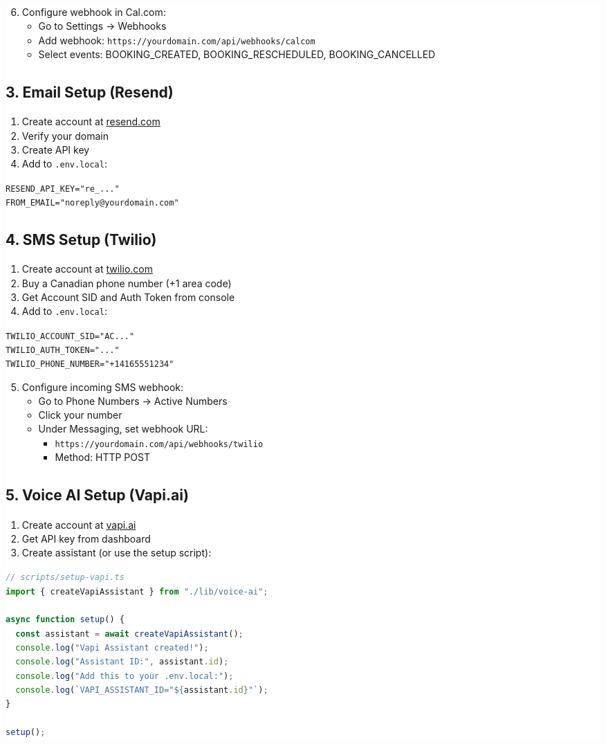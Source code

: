 6. Configure webhook in Cal.com:
   - Go to Settings → Webhooks
   - Add webhook: `https://yourdomain.com/api/webhooks/calcom`
   - Select events: BOOKING_CREATED, BOOKING_RESCHEDULED, BOOKING_CANCELLED

## 3. Email Setup (Resend)

1. Create account at [resend.com](https://resend.com)
2. Verify your domain
3. Create API key
4. Add to `.env.local`:
```
RESEND_API_KEY="re_..."
FROM_EMAIL="noreply@yourdomain.com"
```

## 4. SMS Setup (Twilio)

1. Create account at [twilio.com](https://twilio.com)
2. Buy a Canadian phone number (+1 area code)
3. Get Account SID and Auth Token from console
4. Add to `.env.local`:
```
TWILIO_ACCOUNT_SID="AC..."
TWILIO_AUTH_TOKEN="..."
TWILIO_PHONE_NUMBER="+14165551234"
```

5. Configure incoming SMS webhook:
   - Go to Phone Numbers → Active Numbers
   - Click your number
   - Under Messaging, set webhook URL:
     - `https://yourdomain.com/api/webhooks/twilio`
     - Method: HTTP POST

## 5. Voice AI Setup (Vapi.ai)

1. Create account at [vapi.ai](https://vapi.ai)
2. Get API key from dashboard
3. Create assistant (or use the setup script):

```typescript
// scripts/setup-vapi.ts
import { createVapiAssistant } from "./lib/voice-ai";

async function setup() {
  const assistant = await createVapiAssistant();
  console.log("Vapi Assistant created!");
  console.log("Assistant ID:", assistant.id);
  console.log("Add this to your .env.local:");
  console.log(`VAPI_ASSISTANT_ID="${assistant.id}"`);
}

setup();
```
